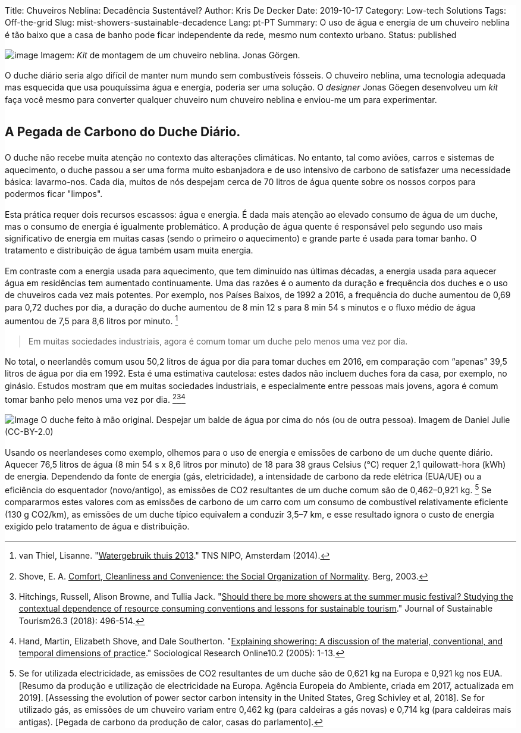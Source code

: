 Title: Chuveiros Neblina: Decadência Sustentável?
Author: Kris De Decker
Date: 2019-10-17
Category: Low-tech Solutions
Tags: Off-the-grid
Slug: mist-showers-sustainable-decadence
Lang: pt-PT
Summary: O uso de água e energia de um chuveiro neblina é tão baixo que a casa de banho pode ficar independente da rede, mesmo num contexto urbano.
Status: published

![image](/images/mist-shower-hack-kit.jpg)
Imagem: *Kit* de montagem de um chuveiro neblina. Jonas Görgen.

O duche diário seria algo difícil de manter num mundo sem combustíveis fósseis. O chuveiro neblina, uma tecnologia adequada mas esquecida que usa pouquíssima água e energia, poderia ser uma solução. O *designer* Jonas Göegen desenvolveu um *kit* faça você mesmo para converter qualquer chuveiro num chuveiro neblina e enviou-me um para experimentar.

## A Pegada de Carbono do Duche Diário.

O duche não recebe muita atenção no contexto das alterações climáticas. No entanto, tal como aviões, carros e sistemas de aquecimento, o duche passou a ser uma forma muito esbanjadora e de uso intensivo de carbono de satisfazer uma necessidade básica: lavarmo-nos. Cada dia, muitos de nós despejam cerca de 70 litros de água quente sobre os nossos corpos para podermos ficar "limpos".

Esta prática requer dois recursos escassos: água e energia. É dada mais atenção ao elevado consumo de água de um duche, mas o consumo de energia é igualmente problemático. A produção de água quente é responsável pelo segundo uso mais significativo de energia em muitas casas (sendo o primeiro o aquecimento) e grande parte é usada para tomar banho. O tratamento e distribuição de água também usam muita energia.

Em contraste com a energia usada para aquecimento, que tem diminuído nas últimas décadas, a energia usada para aquecer água em residências tem aumentado continuamente. Uma das razões é o aumento da duração e frequência dos duches e o uso de chuveiros cada vez mais potentes. Por exemplo, nos Países Baixos, de 1992 a 2016, a frequência do duche aumentou de 0,69 para 0,72 duches por dia, a duração do duche aumentou de 8 min 12 s para 8 min 54 s minutos e o fluxo médio de água aumentou de 7,5 para 8,6 litros por minuto. [^1]

> Em muitas sociedades industriais, agora é comum tomar um duche pelo menos uma vez por dia.

No total, o neerlandês comum usou 50,2 litros de água por dia para tomar duches em 2016, em comparação com “apenas” 39,5 litros de água por dia em 1992. Esta é uma estimativa cautelosa: estes dados não incluem duches fora da casa, por exemplo, no ginásio. Estudos mostram que em muitas sociedades industriais, e especialmente entre pessoas mais jovens, agora é comum tomar banho pelo menos uma vez por dia. [^2][^3][^4]

![Image](/images/original-shower.jpg)
O duche feito à mão original. Despejar um balde de água por cima do nós (ou de outra pessoa). Imagem de Daniel Julie (CC-BY-2.0)

Usando os neerlandeses como exemplo, olhemos para o uso de energia e emissões de carbono de um duche quente diário. Aquecer 76,5 litros de água (8 min 54 s x 8,6 litros por minuto) de 18 para 38 graus Celsius (°C) requer 2,1 quilowatt-hora (kWh) de energia. Dependendo da fonte de energia (gás, eletricidade), a intensidade de carbono da rede elétrica (EUA/UE) ou a eficiência do esquentador (novo/antigo), as emissões de CO2 resultantes de um duche comum são de 0,462–0,921 kg. [^5] Se compararmos estes valores com as emissões de carbono de um carro com um consumo de combustível relativamente eficiente (130 g CO2/km), as emissões de um duche típico equivalem a conduzir 3,5–7 km, e esse resultado ignora o custo de energia exigido pelo tratamento de água e distribuição.


[^1]: van Thiel, Lisanne. "[Watergebruik thuis 2013](https://www.vewin.nl/SiteCollectionDocuments/Publicaties/Cijfers/Watergebruik-Thuis-2016.pdf)." TNS NIPO, Amsterdam (2014).
[^2]: Shove, E. A. [Comfort, Cleanliness and Convenience: the Social Organization of Normality](https://www.bloomsbury.com/uk/comfort-cleanliness-and-convenience-9781859736302/). Berg, 2003.
[^3]: Hitchings, Russell, Alison Browne, and Tullia Jack. "[Should there be more showers at the summer music festival? Studying the contextual dependence of resource consuming conventions and lessons for sustainable tourism](https://www.tandfonline.com/doi/abs/10.1080/09669582.2017.1360316?journalCode=rsus20)." Journal of Sustainable Tourism26.3 (2018): 496-514.
[^4]: Hand, Martin, Elizabeth Shove, and Dale Southerton. "[Explaining showering: A discussion of the material, conventional, and temporal dimensions of practice](http://www.socresonline.org.uk/10/2/hand/hand.pdf)." Sociological Research Online10.2 (2005): 1-13.
[^5]: Se for utilizada electricidade, as emissões de CO2 resultantes de um duche são de 0,621 kg na Europa e 0,921 kg nos EUA. [Resumo da produção e utilização de electricidade na Europa. Agência Europeia do Ambiente, criada em 2017, actualizada em 2019]. [Assessing the evolution of power sector carbon intensity in the United States, Greg Schivley et al, 2018]. Se for utilizado gás, as emissões de um chuveiro variam entre 0,462 kg (para caldeiras a gás novas) e 0,714 kg (para caldeiras mais antigas). [Pegada de carbono da produção de calor, casas do parlamento].
[^6]: [Space Shower Habitability Technology](https://arc.aiaa.org/doi/abs/10.2514/3.61735?journalCode=jsr), Arthur Rosener, 1972.
[^7]: [Water conservation and the mist experience](https://www.mcgill.ca/mchg/files/mchg/mistexperience.pdf), 1978.
